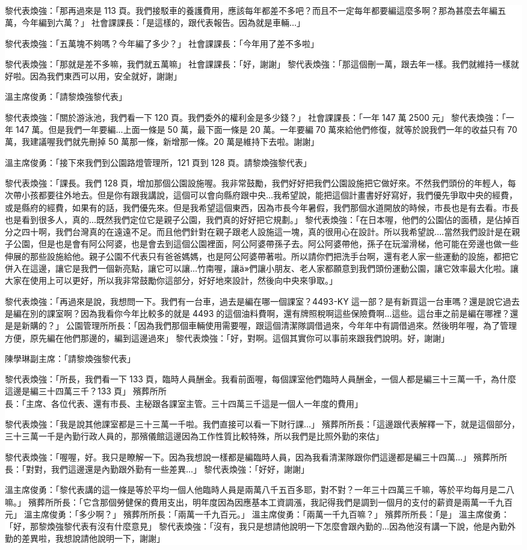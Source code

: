 <span class="li">黎代表煥強</span>：「那再過來是 113 頁。我們接駁車的養護費用，應該每年都差不多吧？而且不一定每年都要編這麼多啊？那為甚麼去年編五萬，今年編到六萬？」
<span class="district">社會課課長</span>：「是這樣的，跟代表報告。因為就是車輛...」

<span class="li">黎代表煥強</span>：「五萬塊不夠嗎？今年編了多少？」
<span class="district">社會課課長</span>：「今年用了差不多啦」

<span class="li">黎代表煥強</span>：「那就是差不多嘛，我們就五萬嘛」
<span class="district">社會課課長</span>：「好，謝謝」
<span class="li">黎代表煥強</span>：「那這個刪一萬，跟去年一樣。我們就維持一樣就好啦。因為我們東西可以用，安全就好，謝謝」


<span class="representative">溫主席俊勇</span>：「請黎煥強黎代表」

<span class="li">黎代表煥強</span>：「關於游泳池，我們看一下 120 頁。我們委外的權利金是多少錢？」
<span class="district">社會課課長</span>：「一年 147 萬 2500 元」
<span class="li">黎代表煥強</span>：「一年 147 萬。但是我們一年要編...上面一條是 50 萬，最下面一條是 20 萬。一年要編 70 萬來給他們修復，就等於說我們一年的收益只有 70 萬，我建議喔我們就先刪掉 50 萬那一條，新增那一條。20 萬是維持下去啦。謝謝」


<span class="representative">溫主席俊勇</span>：「接下來我們到公園路燈管理所，121 頁到 128 頁。請黎煥強黎代表」

<span class="li">黎代表煥強</span>：「課長。我們 128 頁，增加那個公園設施喔。我非常鼓勵，我們好好把我們公園設施把它做好來。不然我們頭份的年輕人，每次帶小孩都要往外地去。但是你有跟我講說，這個可以會向縣府跟中央...我希望說，能把這個計畫書好好寫好，我們優先爭取中央的經費，或是縣府的經費，如果有的話，我們優先來。但是我希望這個東西，因為市長今年暑假，我們那個水道開放的時候，市長也是有去看。市長也是看到很多人，真的...既然我們定位它是親子公園，我們真的好好把它規劃。」
<span class="li">黎代表煥強</span>：「在日本喔，他們的公園佔的面積，是佔掉百分之四十啊，我們台灣真的在遠遠不足。而且他們針對在親子跟老人設施這一塊，真的很用心在設計。所以我希望說....當然我們設計是在親子公園，但是也是會有阿公阿婆，也是會去到這個公園裡面，阿公阿婆帶孫子去。阿公阿婆帶他，孫子在玩溜滑梯，他可能在旁邊也做一些伸展的那些設施給他。親子公園不代表只有爸爸媽媽，也是阿公阿婆帶著啦。所以請你們把洗手台啊，還有老人家一些運動的設施，都把它併入在這邊，讓它是我們一個新亮點，讓它可以讓...竹南喔，讓ä»們讓小朋友、老人家都願意到我們頭份運動公園，讓它效率最大化啦。讓大家在使用上可以更好，所以我非常鼓勵你這部分，好好地來設計，然後向中央來爭取。」

<span class="li">黎代表煥強</span>：「再過來是說，我想問一下。我們有一台車，過去是編在哪一個課室？4493-KY 這一部？是有新買這一台車嗎？還是說它過去是編在別的課室啊？因為我看你今年比較多的就是 4493 的這個油料費啊，還有牌照稅啊這些保險費啊...這些。這台車之前是編在哪裡？還是是新購的？」
<span class="district">公園管理所所長</span>：「因為我們那個車輛使用需要喔，跟這個清潔隊調借過來，今年年中有調借過來。然後明年喔，為了管理方便，原先編在他們那邊的，編到這邊過來」
<span class="li">黎代表煥強</span>：「好，對啊。這個其實你可以事前來跟我們說明。好，謝謝」


<span class="representative">陳學琳副主席</span>：「請黎煥強黎代表」

<span class="li">黎代表煥強</span>：「所長，我們看一下 133 頁，臨時人員酬金。我看前面喔，每個課室他們臨時人員酬金，一個人都是編三十三萬一千，為什麼這邊是編三十四萬三千？133 頁」
<span class="district">殯葬所所長</span>：「主席、各位代表、還有市長、主秘跟各課室主管。三十四萬三千這是一個人一年度的費用」

<span class="li">黎代表煥強</span>：「我是說其他課室都是三十三萬一千啦。我們直接可以看一下財行課...」
<span class="district">殯葬所所長</span>：「這邊跟代表解釋一下，就是這個部分，三十三萬一千是內勤行政人員的，那殯儀館這邊因為工作性質比較特殊，所以我們是比照外勤的來估」

<span class="li">黎代表煥強</span>：「喔喔，好。我只是瞭解一下。因為我想說一樣都是編臨時人員，因為我看清潔隊跟你們這邊都是編三十四萬...」
<span class="district">殯葬所所長</span>：「對對，我們這邊還是內勤跟外勤有一些差異...」
<span class="li">黎代表煥強</span>：「好好，謝謝」


<span class="representative">溫主席俊勇</span>：「黎代表講的這一條是等於平均一個人他臨時人員是兩萬八千五百多耶，對不對？一年三十四萬三千嘛，等於平均每月是二八嘛。」
<span class="district">殯葬所所長</span>：「它含那個勞健保的費用支出，明年度因為因應基本工資調漲，我記得我們是調到一個月的支付的薪資是兩萬一千九百元」
<span class="representative">溫主席俊勇</span>：「多少啊？」
<span class="district">殯葬所所長</span>：「兩萬一千九百元。」
<span class="representative">溫主席俊勇</span>：「兩萬一千九百嘛？」
<span class="district">殯葬所所長</span>：「是」
<span class="representative">溫主席俊勇</span>：「好，那黎煥強黎代表有沒有什麼意見」
<span class="li">黎代表煥強</span>：「沒有，我只是想請他說明一下怎麼會跟內勤的...因為他沒有講一下說，他是內勤外勤的差異啦，我想說請他說明一下，謝謝」
